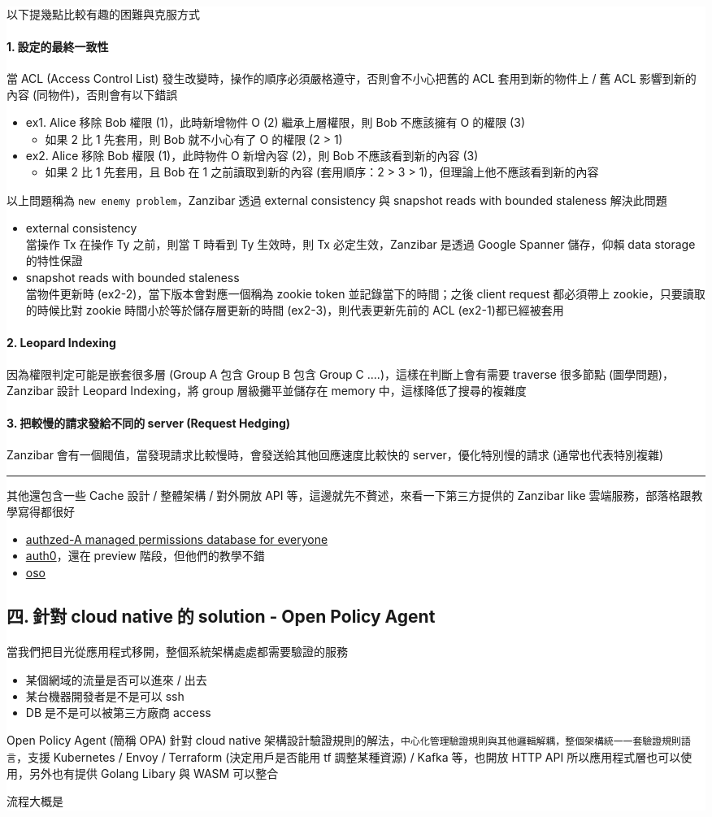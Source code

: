 以下提幾點比較有趣的困難與克服方式
#### 1. 設定的最終一致性
當 ACL (Access Control List) 發生改變時，操作的順序必須嚴格遵守，否則會不小心把舊的 ACL 套用到新的物件上 / 舊 ACL 影響到新的內容 (同物件)，否則會有以下錯誤
- ex1. Alice 移除 Bob 權限 (1)，此時新增物件 O (2) 繼承上層權限，則 Bob 不應該擁有 O 的權限 (3) 
  - 如果 2 比 1 先套用，則 Bob 就不小心有了 O 的權限 (2 > 1)
- ex2. Alice 移除 Bob 權限 (1)，此時物件 O 新增內容 (2)，則 Bob 不應該看到新的內容 (3)
  - 如果 2 比 1 先套用，且 Bob 在 1 之前讀取到新的內容 (套用順序：2 > 3 > 1)，但理論上他不應該看到新的內容

以上問題稱為 `new enemy problem`，Zanzibar 透過 external consistency 與 snapshot reads with bounded staleness 解決此問題
- external consistency  
當操作 Tx 在操作 Ty 之前，則當 T 時看到 Ty 生效時，則 Tx 必定生效，Zanzibar 是透過 Google Spanner 儲存，仰賴 data storage 的特性保證
- snapshot reads with bounded staleness  
當物件更新時 (ex2-2)，當下版本會對應一個稱為 zookie token 並記錄當下的時間；之後 client request 都必須帶上 zookie，只要讀取的時候比對 zookie 時間小於等於儲存層更新的時間 (ex2-3)，則代表更新先前的 ACL (ex2-1)都已經被套用

#### 2. Leopard Indexing
因為權限判定可能是嵌套很多層 (Group A 包含 Group B 包含 Group C ....)，這樣在判斷上會有需要 traverse 很多節點 (圖學問題)，Zanzibar 設計 Leopard Indexing，將 group 層級攤平並儲存在 memory 中，這樣降低了搜尋的複雜度

#### 3. 把較慢的請求發給不同的 server (Request Hedging)
Zanzibar 會有一個閥值，當發現請求比較慢時，會發送給其他回應速度比較快的 server，優化特別慢的請求 (通常也代表特別複雜)

----------
其他還包含一些 Cache 設計 / 整體架構 / 對外開放 API 等，這邊就先不贅述，來看一下第三方提供的 Zanzibar like 雲端服務，部落格跟教學寫得都很好
- [authzed-A managed permissions database for everyone](https://authzed.com/)
- [auth0](https://auth0.com/blog/auth0-fine-grained-authorization-developer-community-preview-release)，還在 preview 階段，但他們的教學不錯
- [oso](https://www.osohq.com/)

## 四. 針對 cloud native 的 solution - Open Policy Agent
當我們把目光從應用程式移開，整個系統架構處處都需要驗證的服務
- 某個網域的流量是否可以進來 / 出去
- 某台機器開發者是不是可以 ssh
- DB 是不是可以被第三方廠商 access

Open Policy Agent (簡稱 OPA) 針對 cloud native 架構設計驗證規則的解法，`中心化管理驗證規則與其他邏輯解耦，整個架構統一一套驗證規則語言`，支援 Kubernetes / Envoy / Terraform (決定用戶是否能用 tf 調整某種資源) / Kafka 等，也開放 HTTP API 所以應用程式層也可以使用，另外也有提供 Golang Libary 與 WASM 可以整合

流程大概是